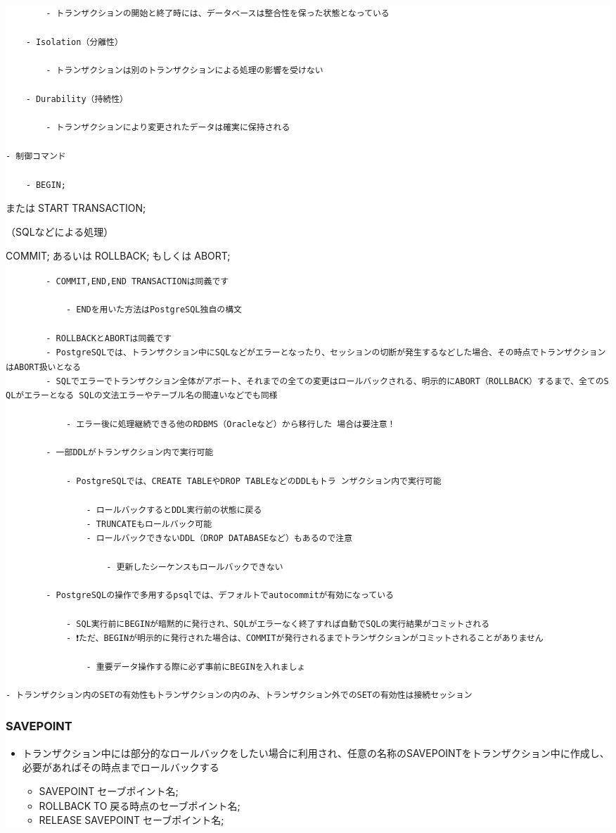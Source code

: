 			- トランザクションの開始と終了時には、データベースは整合性を保った状態となっている

		- Isolation（分離性）

			- トランザクションは別のトランザクションによる処理の影響を受けない

		- Durability（持続性）

			- トランザクションにより変更されたデータは確実に保持される

	- 制御コマンド

		- BEGIN;
または
START TRANSACTION;

（SQLなどによる処理）

COMMIT;
あるいは
ROLLBACK;
もしくは
ABORT;

			- COMMIT,END,END TRANSACTIONは同義です

				- ENDを用いた方法はPostgreSQL独自の構文

			- ROLLBACKとABORTは同義です
			- PostgreSQLでは、トランザクション中にSQLなどがエラーとなったり、セッションの切断が発生するなどした場合、その時点でトランザクションはABORT扱いとなる
			- SQLでエラーでトランザクション全体がアボート、それまでの全ての変更はロールバックされる、明示的にABORT（ROLLBACK）するまで、全てのSQLがエラーとなる SQLの文法エラーやテーブル名の間違いなどでも同様

				- エラー後に処理継続できる他のRDBMS（Oracleなど）から移行した 場合は要注意！

			- 一部DDLがトランザクション内で実行可能

				- PostgreSQLでは、CREATE TABLEやDROP TABLEなどのDDLもトラ ンザクション内で実行可能

					- ロールバックするとDDL実行前の状態に戻る
					- TRUNCATEもロールバック可能
					- ロールバックできないDDL（DROP DATABASEなど）もあるので注意

						- 更新したシーケンスもロールバックできない

			- PostgreSQLの操作で多用するpsqlでは、デフォルトでautocommitが有効になっている

				- SQL実行前にBEGINが暗黙的に発行され、SQLがエラーなく終了すれば自動でSQLの実行結果がコミットされる
				- ❗️ただ、BEGINが明示的に発行された場合は、COMMITが発行されるまでトランザクションがコミットされることがありません

					- 重要データ操作する際に必ず事前にBEGINを入れましょ

	- トランザクション内のSETの有効性もトランザクションの内のみ、トランザクション外でのSETの有効性は接続セッション

### SAVEPOINT

- トランザクション中には部分的なロールバックをしたい場合に利用され、任意の名称のSAVEPOINTをトランザクション中に作成し、必要があればその時点までロールバックする

	- SAVEPOINT セーブポイント名;
	- ROLLBACK TO 戻る時点のセーブポイント名;
	- RELEASE SAVEPOINT セーブポイント名;
